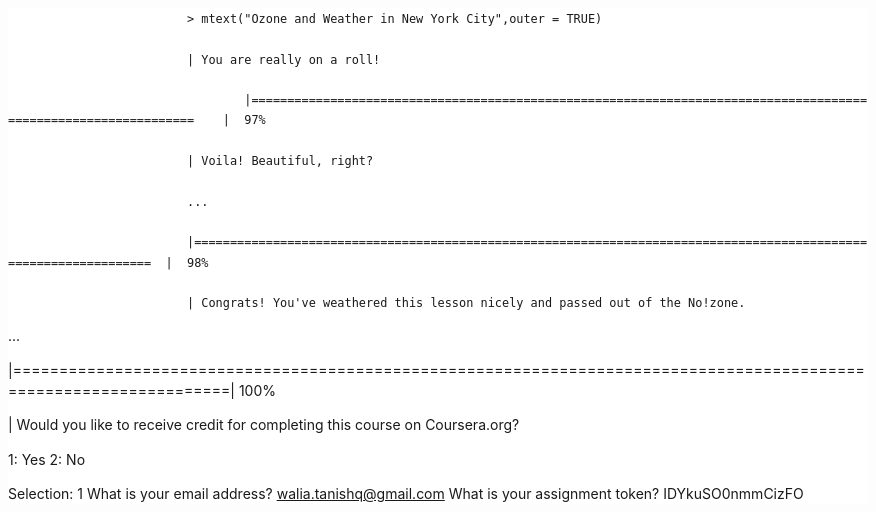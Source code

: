                              > mtext("Ozone and Weather in New York City",outer = TRUE)
                             
                             | You are really on a roll!
                                     
                                     |================================================================================================================    |  97%
                             
                             | Voila! Beautiful, right?
                             
                             ...
                             
                             |==================================================================================================================  |  98%
                             
                             | Congrats! You've weathered this lesson nicely and passed out of the No!zone.

...

  |====================================================================================================================| 100%

| Would you like to receive credit for completing this course on Coursera.org?

1: Yes
2: No

Selection: 1
What is your email address? walia.tanishq@gmail.com
What is your assignment token? IDYkuSO0nmmCizFO